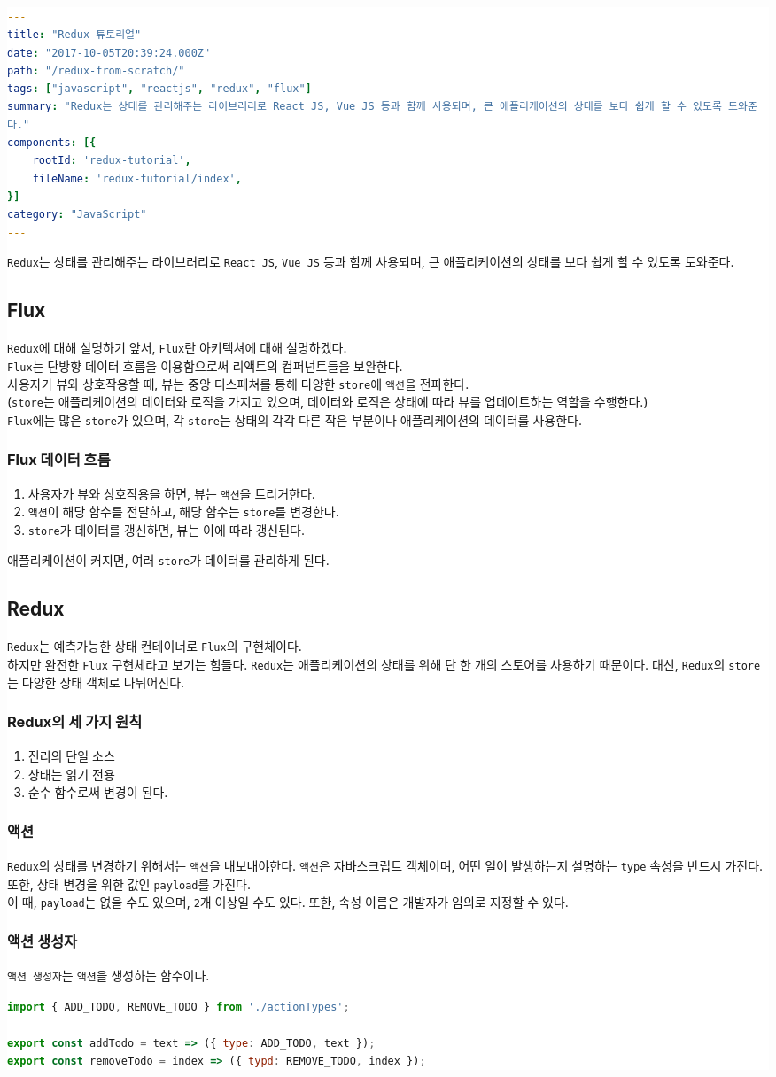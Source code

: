```yaml
---
title: "Redux 튜토리얼"
date: "2017-10-05T20:39:24.000Z"
path: "/redux-from-scratch/"
tags: ["javascript", "reactjs", "redux", "flux"]
summary: "Redux는 상태를 관리해주는 라이브러리로 React JS, Vue JS 등과 함께 사용되며, 큰 애플리케이션의 상태를 보다 쉽게 할 수 있도록 도와준다."
components: [{
	rootId: 'redux-tutorial',
	fileName: 'redux-tutorial/index',
}]
category: "JavaScript"
---
```


`Redux`는 상태를 관리해주는 라이브러리로 `React JS`, `Vue JS` 등과 함께 사용되며, 큰 애플리케이션의 상태를 보다 쉽게 할 수 있도록 도와준다.

## Flux
`Redux`에 대해 설명하기 앞서, `Flux`란 아키텍쳐에 대해 설명하겠다.<br />
`Flux`는 단방향 데이터 흐름을 이용함으로써 리액트의 컴퍼넌트들을 보완한다.<br />
사용자가 뷰와 상호작용할 때, 뷰는 중앙 디스패쳐를 통해 다양한 `store`에 `액션`을 전파한다.<br />
(`store`는 애플리케이션의 데이터와 로직을 가지고 있으며, 데이터와 로직은 상태에 따라 뷰를 업데이트하는 역할을 수행한다.)<br />
`Flux`에는 많은 `store`가 있으며, 각 `store`는 상태의 각각 다른 작은 부분이나 애플리케이션의 데이터를 사용한다.

### Flux 데이터 흐름
1. 사용자가 뷰와 상호작용을 하면, 뷰는 `액션`을 트리거한다.
2. `액션`이 해당 함수를 전달하고, 해당 함수는 `store`를 변경한다.
3. `store`가 데이터를 갱신하면, 뷰는 이에 따라 갱신된다.

애플리케이션이 커지면, 여러 `store`가 데이터를 관리하게 된다.

## Redux
`Redux`는 예측가능한 상태 컨테이너로 `Flux`의 구현체이다.<br />
하지만 완전한 `Flux` 구현체라고 보기는 힘들다. `Redux`는 애플리케이션의 상태를 위해 단 한 개의 스토어를 사용하기 때문이다.
대신, `Redux`의 `store`는 다양한 상태 객체로 나뉘어진다.

### Redux의 세 가지 원칙
1. 진리의 단일 소스
2. 상태는 읽기 전용
3. 순수 함수로써 변경이 된다.

### 액션
`Redux`의 상태를 변경하기 위해서는 `액션`을 내보내야한다. `액션`은 자바스크립트 객체이며, 어떤 일이 발생하는지 설명하는 `type` 속성을 반드시 가진다. 또한, 상태 변경을 위한 값인 `payload`를 가진다.<br />
이 때, `payload`는 없을 수도 있으며, `2`개 이상일 수도 있다. 또한, 속성 이름은 개발자가 임의로 지정할 수 있다.

### 액션 생성자
`액션 생성자`는 `액션`을 생성하는 함수이다.

```js
import { ADD_TODO, REMOVE_TODO } from './actionTypes';

export const addTodo = text => ({ type: ADD_TODO, text });
export const removeTodo = index => ({ typd: REMOVE_TODO, index });
```
